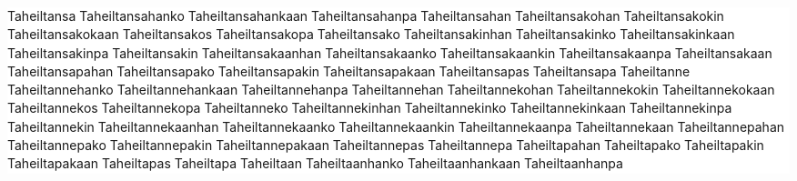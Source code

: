 Taheiltansa
Taheiltansahanko
Taheiltansahankaan
Taheiltansahanpa
Taheiltansahan
Taheiltansakohan
Taheiltansakokin
Taheiltansakokaan
Taheiltansakos
Taheiltansakopa
Taheiltansako
Taheiltansakinhan
Taheiltansakinko
Taheiltansakinkaan
Taheiltansakinpa
Taheiltansakin
Taheiltansakaanhan
Taheiltansakaanko
Taheiltansakaankin
Taheiltansakaanpa
Taheiltansakaan
Taheiltansapahan
Taheiltansapako
Taheiltansapakin
Taheiltansapakaan
Taheiltansapas
Taheiltansapa
Taheiltanne
Taheiltannehanko
Taheiltannehankaan
Taheiltannehanpa
Taheiltannehan
Taheiltannekohan
Taheiltannekokin
Taheiltannekokaan
Taheiltannekos
Taheiltannekopa
Taheiltanneko
Taheiltannekinhan
Taheiltannekinko
Taheiltannekinkaan
Taheiltannekinpa
Taheiltannekin
Taheiltannekaanhan
Taheiltannekaanko
Taheiltannekaankin
Taheiltannekaanpa
Taheiltannekaan
Taheiltannepahan
Taheiltannepako
Taheiltannepakin
Taheiltannepakaan
Taheiltannepas
Taheiltannepa
Taheiltapahan
Taheiltapako
Taheiltapakin
Taheiltapakaan
Taheiltapas
Taheiltapa
Taheiltaan
Taheiltaanhanko
Taheiltaanhankaan
Taheiltaanhanpa